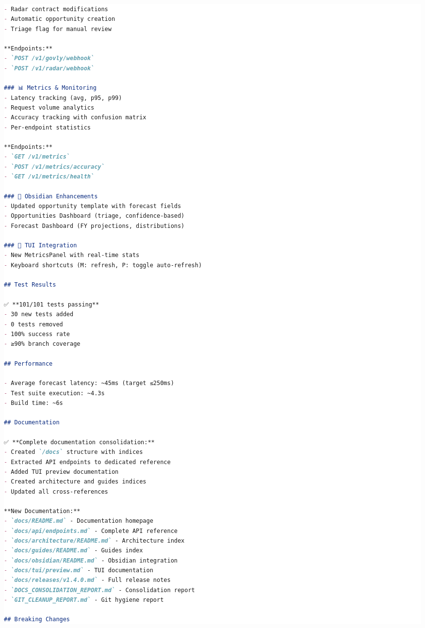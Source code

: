 ```markdown
- Radar contract modifications
- Automatic opportunity creation
- Triage flag for manual review

**Endpoints:**
- `POST /v1/govly/webhook`
- `POST /v1/radar/webhook`

### 📊 Metrics & Monitoring
- Latency tracking (avg, p95, p99)
- Request volume analytics
- Accuracy tracking with confusion matrix
- Per-endpoint statistics

**Endpoints:**
- `GET /v1/metrics`
- `POST /v1/metrics/accuracy`
- `GET /v1/metrics/health`

### 📝 Obsidian Enhancements
- Updated opportunity template with forecast fields
- Opportunities Dashboard (triage, confidence-based)
- Forecast Dashboard (FY projections, distributions)

### 🎨 TUI Integration
- New MetricsPanel with real-time stats
- Keyboard shortcuts (M: refresh, P: toggle auto-refresh)

## Test Results

✅ **101/101 tests passing**
- 30 new tests added
- 0 tests removed
- 100% success rate
- ≥90% branch coverage

## Performance

- Average forecast latency: ~45ms (target ≤250ms)
- Test suite execution: ~4.3s
- Build time: ~6s

## Documentation

✅ **Complete documentation consolidation:**
- Created `/docs` structure with indices
- Extracted API endpoints to dedicated reference
- Added TUI preview documentation
- Created architecture and guides indices
- Updated all cross-references

**New Documentation:**
- `docs/README.md` - Documentation homepage
- `docs/api/endpoints.md` - Complete API reference
- `docs/architecture/README.md` - Architecture index
- `docs/guides/README.md` - Guides index
- `docs/obsidian/README.md` - Obsidian integration
- `docs/tui/preview.md` - TUI documentation
- `docs/releases/v1.4.0.md` - Full release notes
- `DOCS_CONSOLIDATION_REPORT.md` - Consolidation report
- `GIT_CLEANUP_REPORT.md` - Git hygiene report

## Breaking Changes
```